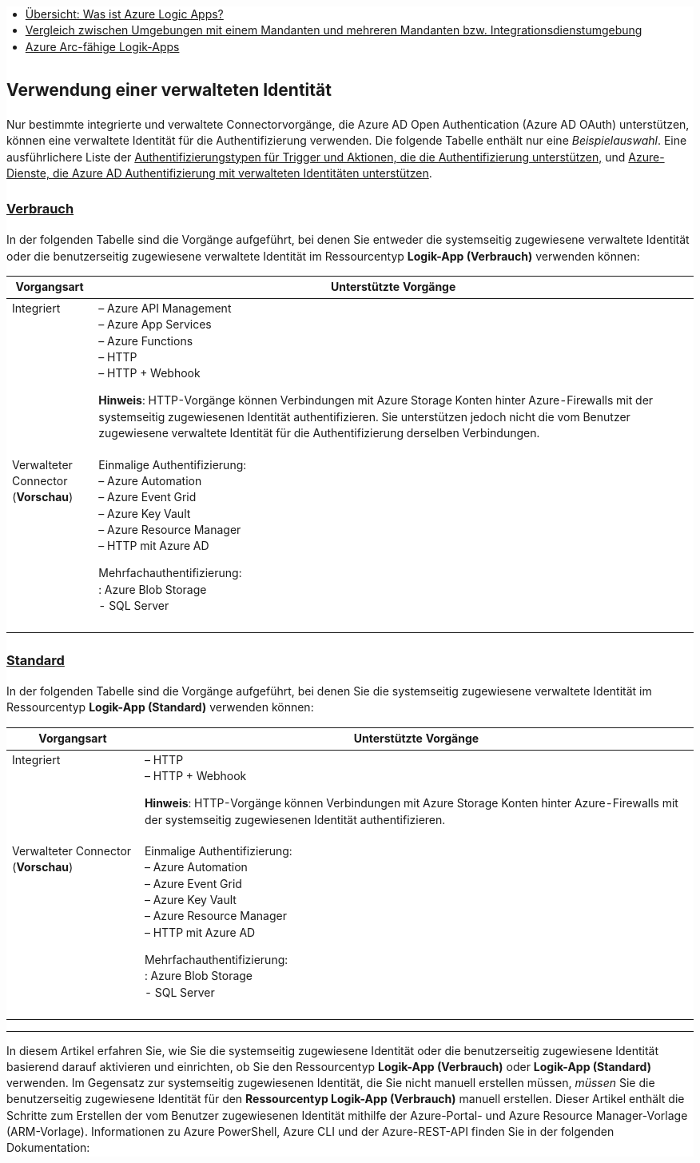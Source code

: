 * [Übersicht: Was ist Azure Logic Apps?](logic-apps-overview.md#resource-environment-differences)
* [Vergleich zwischen Umgebungen mit einem Mandanten und mehreren Mandanten bzw. Integrationsdienstumgebung](single-tenant-overview-compare.md)
* [Azure Arc-fähige Logik-Apps](azure-arc-enabled-logic-apps-overview.md)

<a name="triggers-actions-managed-identity"></a>
<a name="managed-connectors-managed-identity"></a>

## <a name="where-you-can-use-a-managed-identity"></a>Verwendung einer verwalteten Identität

Nur bestimmte integrierte und verwaltete Connectorvorgänge, die Azure AD Open Authentication (Azure AD OAuth) unterstützen, können eine verwaltete Identität für die Authentifizierung verwenden. Die folgende Tabelle enthält nur eine *Beispielauswahl*. Eine ausführlichere Liste der [Authentifizierungstypen für Trigger und Aktionen, die die Authentifizierung unterstützen,](logic-apps-securing-a-logic-app.md#authentication-types-supported-triggers-actions) und [Azure-Dienste, die Azure AD Authentifizierung mit verwalteten Identitäten unterstützen](../active-directory/managed-identities-azure-resources/services-support-managed-identities.md#azure-services-that-support-azure-ad-authentication).

### <a name="consumption"></a>[Verbrauch](#tab/consumption)

In der folgenden Tabelle sind die Vorgänge aufgeführt, bei denen Sie entweder die systemseitig zugewiesene verwaltete Identität oder die benutzerseitig zugewiesene verwaltete Identität im Ressourcentyp **Logik-App (Verbrauch)** verwenden können:

| Vorgangsart | Unterstützte Vorgänge |
|----------------|----------------------|
| Integriert | – Azure API Management <br>– Azure App Services <br>– Azure Functions <br>– HTTP <br>– HTTP + Webhook <p>**Hinweis**: HTTP-Vorgänge können Verbindungen mit Azure Storage Konten hinter Azure-Firewalls mit der systemseitig zugewiesenen Identität authentifizieren. Sie unterstützen jedoch nicht die vom Benutzer zugewiesene verwaltete Identität für die Authentifizierung derselben Verbindungen. |
| Verwalteter Connector (**Vorschau**) | Einmalige Authentifizierung: <br>– Azure Automation <br>– Azure Event Grid <br>– Azure Key Vault <br>– Azure Resource Manager <br>– HTTP mit Azure AD <p>Mehrfachauthentifizierung: <br> : Azure Blob Storage <br>- SQL Server |
|||

### <a name="standard"></a>[Standard](#tab/standard)

In der folgenden Tabelle sind die Vorgänge aufgeführt, bei denen Sie die systemseitig zugewiesene verwaltete Identität im Ressourcentyp **Logik-App (Standard)** verwenden können:

| Vorgangsart | Unterstützte Vorgänge |
|----------------|----------------------|
| Integriert | – HTTP <br>– HTTP + Webhook <p>**Hinweis**: HTTP-Vorgänge können Verbindungen mit Azure Storage Konten hinter Azure-Firewalls mit der systemseitig zugewiesenen Identität authentifizieren. |
| Verwalteter Connector (**Vorschau**) | Einmalige Authentifizierung: <br>– Azure Automation <br>– Azure Event Grid <br>– Azure Key Vault <br>– Azure Resource Manager <br>– HTTP mit Azure AD <p>Mehrfachauthentifizierung: <br> : Azure Blob Storage <br>- SQL Server |
|||

---

In diesem Artikel erfahren Sie, wie Sie die systemseitig zugewiesene Identität oder die benutzerseitig zugewiesene Identität basierend darauf aktivieren und einrichten, ob Sie den Ressourcentyp **Logik-App (Verbrauch)** oder **Logik-App (Standard)** verwenden. Im Gegensatz zur systemseitig zugewiesenen Identität, die Sie nicht manuell erstellen müssen, *müssen* Sie die benutzerseitig zugewiesene Identität für den **Ressourcentyp Logik-App (Verbrauch)** manuell erstellen. Dieser Artikel enthält die Schritte zum Erstellen der vom Benutzer zugewiesenen Identität mithilfe der Azure-Portal- und Azure Resource Manager-Vorlage (ARM-Vorlage). Informationen zu Azure PowerShell, Azure CLI und der Azure-REST-API finden Sie in der folgenden Dokumentation:
